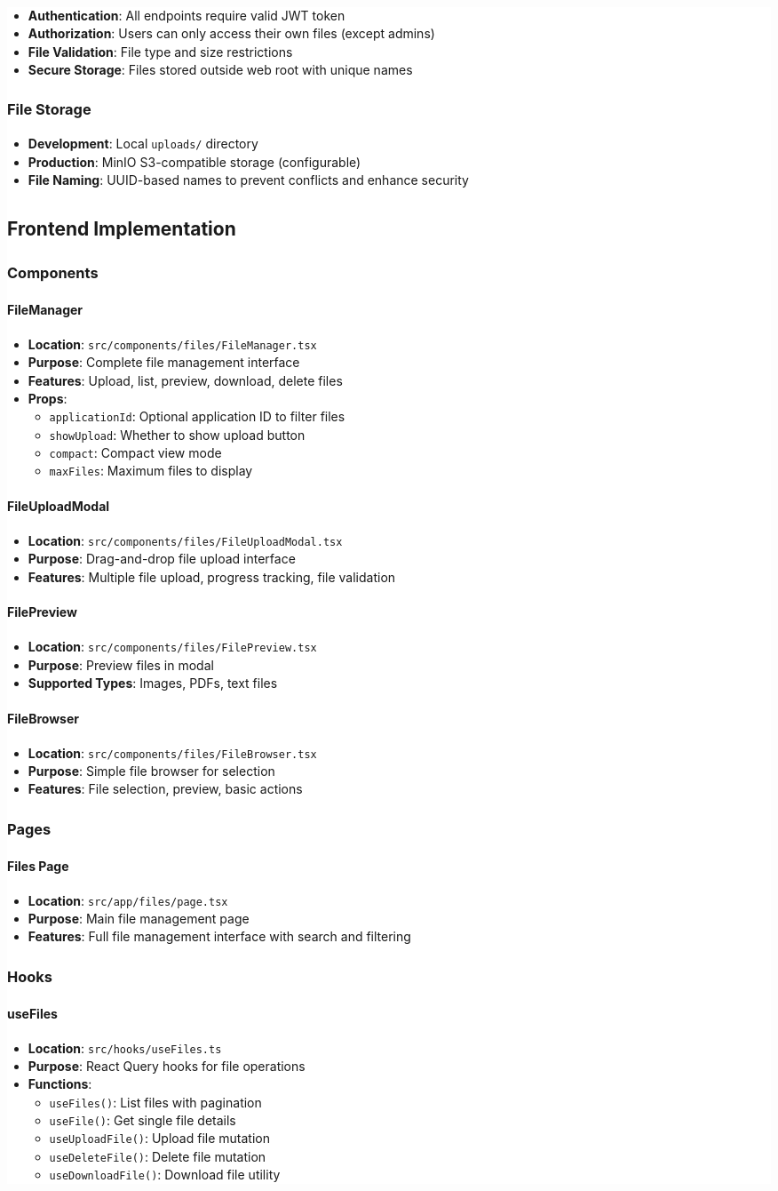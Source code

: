 - **Authentication**: All endpoints require valid JWT token
- **Authorization**: Users can only access their own files (except admins)
- **File Validation**: File type and size restrictions
- **Secure Storage**: Files stored outside web root with unique names

### File Storage

- **Development**: Local `uploads/` directory
- **Production**: MinIO S3-compatible storage (configurable)
- **File Naming**: UUID-based names to prevent conflicts and enhance security

## Frontend Implementation

### Components

#### FileManager
- **Location**: `src/components/files/FileManager.tsx`
- **Purpose**: Complete file management interface
- **Features**: Upload, list, preview, download, delete files
- **Props**:
  - `applicationId`: Optional application ID to filter files
  - `showUpload`: Whether to show upload button
  - `compact`: Compact view mode
  - `maxFiles`: Maximum files to display

#### FileUploadModal
- **Location**: `src/components/files/FileUploadModal.tsx`
- **Purpose**: Drag-and-drop file upload interface
- **Features**: Multiple file upload, progress tracking, file validation

#### FilePreview
- **Location**: `src/components/files/FilePreview.tsx`
- **Purpose**: Preview files in modal
- **Supported Types**: Images, PDFs, text files

#### FileBrowser
- **Location**: `src/components/files/FileBrowser.tsx`
- **Purpose**: Simple file browser for selection
- **Features**: File selection, preview, basic actions

### Pages

#### Files Page
- **Location**: `src/app/files/page.tsx`
- **Purpose**: Main file management page
- **Features**: Full file management interface with search and filtering

### Hooks

#### useFiles
- **Location**: `src/hooks/useFiles.ts`
- **Purpose**: React Query hooks for file operations
- **Functions**:
  - `useFiles()`: List files with pagination
  - `useFile()`: Get single file details
  - `useUploadFile()`: Upload file mutation
  - `useDeleteFile()`: Delete file mutation
  - `useDownloadFile()`: Download file utility
